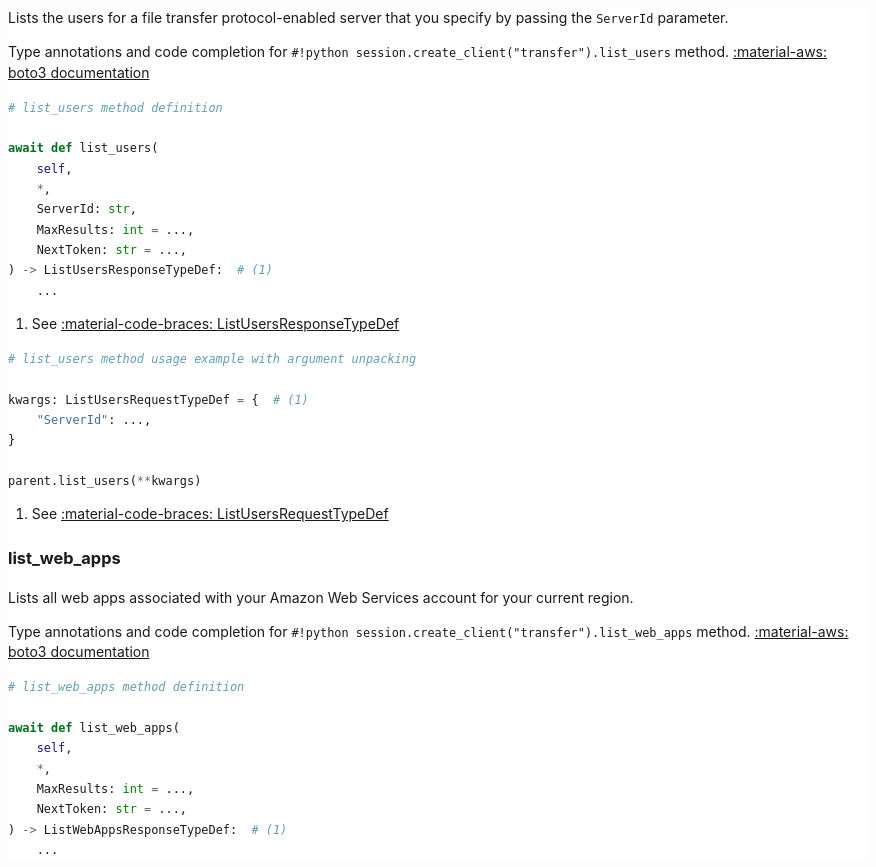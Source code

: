 Lists the users for a file transfer protocol-enabled server that you specify by
passing the <code>ServerId</code> parameter.

Type annotations and code completion for `#!python session.create_client("transfer").list_users` method.
[:material-aws: boto3 documentation](https://boto3.amazonaws.com/v1/documentation/api/latest/reference/services/transfer/client/list_users.html)

```python
# list_users method definition

await def list_users(
    self,
    *,
    ServerId: str,
    MaxResults: int = ...,
    NextToken: str = ...,
) -> ListUsersResponseTypeDef:  # (1)
    ...
```

1. See [:material-code-braces: ListUsersResponseTypeDef](./type_defs.md#listusersresponsetypedef) 


```python
# list_users method usage example with argument unpacking

kwargs: ListUsersRequestTypeDef = {  # (1)
    "ServerId": ...,
}

parent.list_users(**kwargs)
```

1. See [:material-code-braces: ListUsersRequestTypeDef](./type_defs.md#listusersrequesttypedef) 

### list\_web\_apps

Lists all web apps associated with your Amazon Web Services account for your
current region.

Type annotations and code completion for `#!python session.create_client("transfer").list_web_apps` method.
[:material-aws: boto3 documentation](https://boto3.amazonaws.com/v1/documentation/api/latest/reference/services/transfer/client/list_web_apps.html)

```python
# list_web_apps method definition

await def list_web_apps(
    self,
    *,
    MaxResults: int = ...,
    NextToken: str = ...,
) -> ListWebAppsResponseTypeDef:  # (1)
    ...
```
